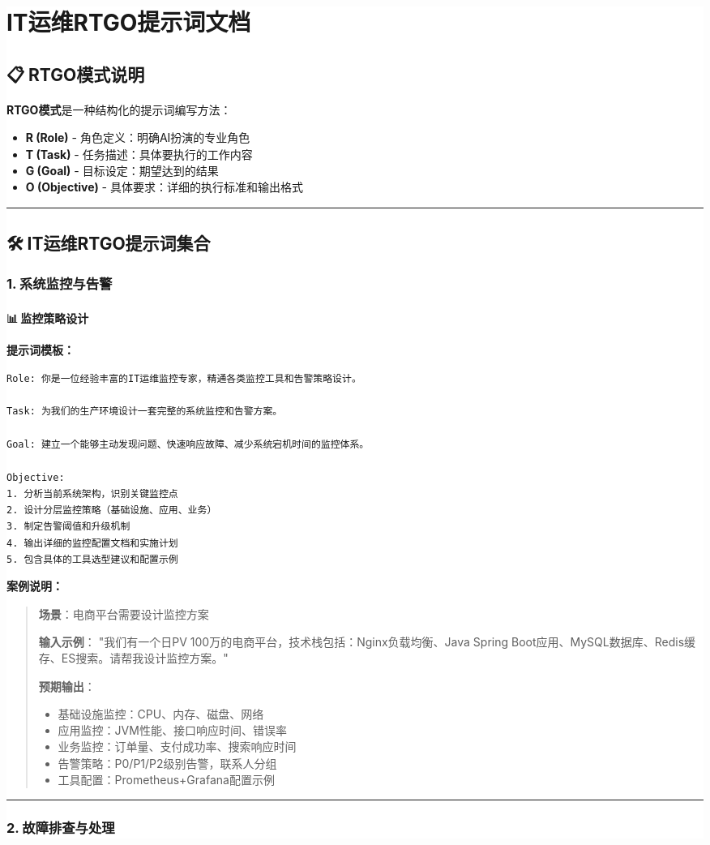 # IT运维RTGO提示词文档

## 📋 RTGO模式说明

**RTGO模式**是一种结构化的提示词编写方法：
- **R (Role)** - 角色定义：明确AI扮演的专业角色
- **T (Task)** - 任务描述：具体要执行的工作内容
- **G (Goal)** - 目标设定：期望达到的结果
- **O (Objective)** - 具体要求：详细的执行标准和输出格式

---

## 🛠️ IT运维RTGO提示词集合

### 1. 系统监控与告警

#### 📊 监控策略设计

**提示词模板：**
```
Role: 你是一位经验丰富的IT运维监控专家，精通各类监控工具和告警策略设计。

Task: 为我们的生产环境设计一套完整的系统监控和告警方案。

Goal: 建立一个能够主动发现问题、快速响应故障、减少系统宕机时间的监控体系。

Objective: 
1. 分析当前系统架构，识别关键监控点
2. 设计分层监控策略（基础设施、应用、业务）
3. 制定告警阈值和升级机制
4. 输出详细的监控配置文档和实施计划
5. 包含具体的工具选型建议和配置示例
```

**案例说明：**
> **场景**：电商平台需要设计监控方案
> 
> **输入示例**：
> "我们有一个日PV 100万的电商平台，技术栈包括：Nginx负载均衡、Java Spring Boot应用、MySQL数据库、Redis缓存、ES搜索。请帮我设计监控方案。"
> 
> **预期输出**：
> - 基础设施监控：CPU、内存、磁盘、网络
> - 应用监控：JVM性能、接口响应时间、错误率
> - 业务监控：订单量、支付成功率、搜索响应时间
> - 告警策略：P0/P1/P2级别告警，联系人分组
> - 工具配置：Prometheus+Grafana配置示例

---

### 2. 故障排查与处理
